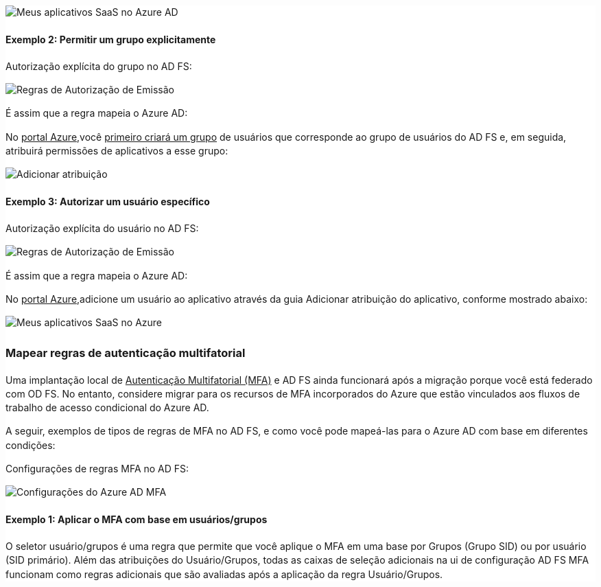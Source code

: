   ![Meus aplicativos SaaS no Azure AD ](media/migrate-adfs-apps-to-azure/permit-access-to-all-users-3.png)


#### <a name="example-2-allow-a-group-explicitly"></a>Exemplo 2: Permitir um grupo explicitamente

Autorização explícita do grupo no AD FS:


![Regras de Autorização de Emissão ](media/migrate-adfs-apps-to-azure/allow-a-group-explicitly-1.png)


É assim que a regra mapeia o Azure AD:

No [portal Azure,](https://portal.azure.com/)você [primeiro criará um grupo](https://docs.microsoft.com/azure/active-directory/fundamentals/active-directory-groups-create-azure-portal) de usuários que corresponde ao grupo de usuários do AD FS e, em seguida, atribuirá permissões de aplicativos a esse grupo:

![Adicionar atribuição ](media/migrate-adfs-apps-to-azure/allow-a-group-explicitly-2.png)


#### <a name="example-3-authorize-a-specific-user"></a>Exemplo 3: Autorizar um usuário específico

Autorização explícita do usuário no AD FS:

![Regras de Autorização de Emissão ](media/migrate-adfs-apps-to-azure/authorize-a-specific-user-1.png)

É assim que a regra mapeia o Azure AD:

No [portal Azure,](https://portal.azure.com/)adicione um usuário ao aplicativo através da guia Adicionar atribuição do aplicativo, conforme mostrado abaixo:

![Meus aplicativos SaaS no Azure ](media/migrate-adfs-apps-to-azure/authorize-a-specific-user-2.png)

 
### <a name="map-multi-factor-authentication-rules"></a>Mapear regras de autenticação multifatorial 

Uma implantação local de [Autenticação Multifatorial (MFA)](https://docs.microsoft.com/azure/active-directory/authentication/multi-factor-authentication) e AD FS ainda funcionará após a migração porque você está federado com OD FS. No entanto, considere migrar para os recursos de MFA incorporados do Azure que estão vinculados aos fluxos de trabalho de acesso condicional do Azure AD. 

A seguir, exemplos de tipos de regras de MFA no AD FS, e como você pode mapeá-las para o Azure AD com base em diferentes condições:

Configurações de regras MFA no AD FS:

![Configurações do Azure AD MFA](media/migrate-adfs-apps-to-azure/mfa-location-1.png)


#### <a name="example-1-enforce-mfa-based-on-usersgroups"></a>Exemplo 1: Aplicar o MFA com base em usuários/grupos

O seletor usuário/grupos é uma regra que permite que você aplique o MFA em uma base por Grupos (Grupo SID) ou por usuário (SID primário). Além das atribuições do Usuário/Grupos, todas as caixas de seleção adicionais na ui de configuração AD FS MFA funcionam como regras adicionais que são avaliadas após a aplicação da regra Usuário/Grupos. 
